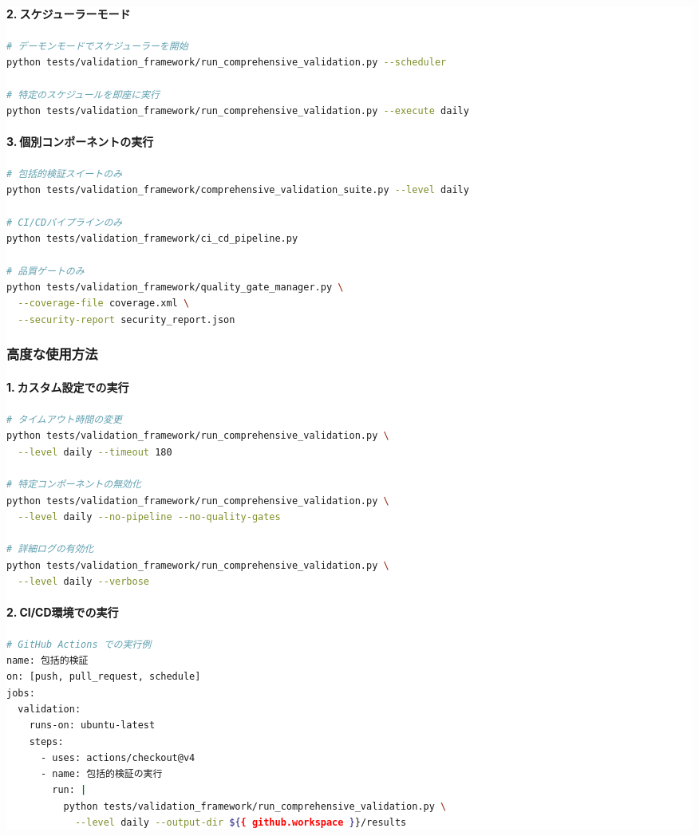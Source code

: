 #### 2. スケジューラーモード

```bash
# デーモンモードでスケジューラーを開始
python tests/validation_framework/run_comprehensive_validation.py --scheduler

# 特定のスケジュールを即座に実行
python tests/validation_framework/run_comprehensive_validation.py --execute daily
```

#### 3. 個別コンポーネントの実行

```bash
# 包括的検証スイートのみ
python tests/validation_framework/comprehensive_validation_suite.py --level daily

# CI/CDパイプラインのみ
python tests/validation_framework/ci_cd_pipeline.py

# 品質ゲートのみ
python tests/validation_framework/quality_gate_manager.py \
  --coverage-file coverage.xml \
  --security-report security_report.json
```

### 高度な使用方法

#### 1. カスタム設定での実行

```bash
# タイムアウト時間の変更
python tests/validation_framework/run_comprehensive_validation.py \
  --level daily --timeout 180

# 特定コンポーネントの無効化
python tests/validation_framework/run_comprehensive_validation.py \
  --level daily --no-pipeline --no-quality-gates

# 詳細ログの有効化
python tests/validation_framework/run_comprehensive_validation.py \
  --level daily --verbose
```

#### 2. CI/CD環境での実行

```bash
# GitHub Actions での実行例
name: 包括的検証
on: [push, pull_request, schedule]
jobs:
  validation:
    runs-on: ubuntu-latest
    steps:
      - uses: actions/checkout@v4
      - name: 包括的検証の実行
        run: |
          python tests/validation_framework/run_comprehensive_validation.py \
            --level daily --output-dir ${{ github.workspace }}/results
```
